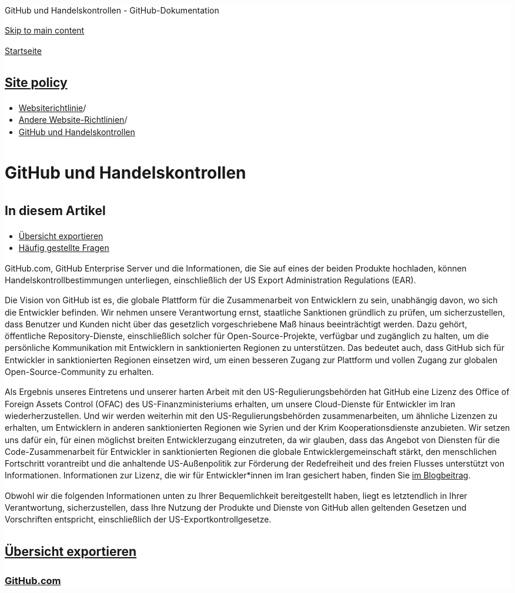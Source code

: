 GitHub und Handelskontrollen - GitHub-Dokumentation

[Skip to main content](#main-content)

[Startseite](/de)

[Site policy](/de/site-policy)
----------

* [Websiterichtlinie](/de/site-policy)/
* [Andere Website-Richtlinien](/de/site-policy/other-site-policies)/
* [GitHub und Handelskontrollen](/de/site-policy/other-site-policies/github-and-trade-controls)

GitHub und Handelskontrollen
==========

In diesem Artikel
----------

* [Übersicht exportieren](#export-overview)
* [Häufig gestellte Fragen](#frequently-asked-questions)

GitHub.com, GitHub Enterprise Server und die Informationen, die Sie auf eines der beiden Produkte hochladen, können Handelskontrollbestimmungen unterliegen, einschließlich der US Export Administration Regulations (EAR).

Die Vision von GitHub ist es, die globale Plattform für die Zusammenarbeit von Entwicklern zu sein, unabhängig davon, wo sich die Entwickler befinden. Wir nehmen unsere Verantwortung ernst, staatliche Sanktionen gründlich zu prüfen, um sicherzustellen, dass Benutzer und Kunden nicht über das gesetzlich vorgeschriebene Maß hinaus beeinträchtigt werden. Dazu gehört, öffentliche Repository-Dienste, einschließlich solcher für Open-Source-Projekte, verfügbar und zugänglich zu halten, um die persönliche Kommunikation mit Entwicklern in sanktionierten Regionen zu unterstützen. Das bedeutet auch, dass GitHub sich für Entwickler in sanktionierten Regionen einsetzen wird, um einen besseren Zugang zur Plattform und vollen Zugang zur globalen Open-Source-Community zu erhalten.

Als Ergebnis unseres Eintretens und unserer harten Arbeit mit den US-Regulierungsbehörden hat GitHub eine Lizenz des Office of Foreign Assets Control (OFAC) des US-Finanzministeriums erhalten, um unsere Cloud-Dienste für Entwickler im Iran wiederherzustellen. Und wir werden weiterhin mit den US-Regulierungsbehörden zusammenarbeiten, um ähnliche Lizenzen zu erhalten, um Entwicklern in anderen sanktionierten Regionen wie Syrien und der Krim Kooperationsdienste anzubieten. Wir setzen uns dafür ein, für einen möglichst breiten Entwicklerzugang einzutreten, da wir glauben, dass das Angebot von Diensten für die Code-Zusammenarbeit für Entwickler in sanktionierten Regionen die globale Entwicklergemeinschaft stärkt, den menschlichen Fortschritt vorantreibt und die anhaltende US-Außenpolitik zur Förderung der Redefreiheit und des freien Flusses unterstützt von Informationen. Informationen zur Lizenz, die wir für Entwickler\*innen im Iran gesichert haben, finden Sie [im Blogbeitrag](https://github.blog/2021-01-05-advancing-developer-freedom-github-is-fully-available-in-iran).

Obwohl wir die folgenden Informationen unten zu Ihrer Bequemlichkeit bereitgestellt haben, liegt es letztendlich in Ihrer Verantwortung, sicherzustellen, dass Ihre Nutzung der Produkte und Dienste von GitHub allen geltenden Gesetzen und Vorschriften entspricht, einschließlich der US-Exportkontrollgesetze.

[Übersicht exportieren](#export-overview)
----------

### [GitHub.com](#githubcom) ###
